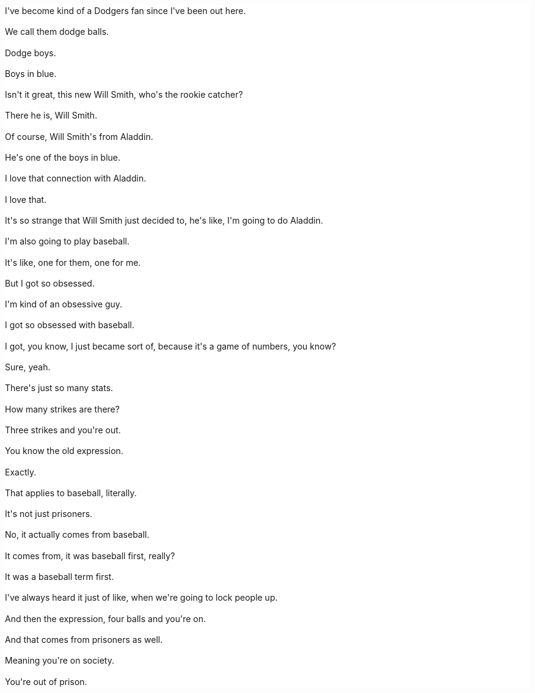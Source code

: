 I've become kind of a Dodgers fan since I've been out here.

We call them dodge balls.

Dodge boys.

Boys in blue.

Isn't it great, this new Will Smith, who's the rookie catcher?

There he is, Will Smith.

Of course, Will Smith's from Aladdin.

He's one of the boys in blue.

I love that connection with Aladdin.

I love that.

It's so strange that Will Smith just decided to, he's like, I'm going to do Aladdin.

I'm also going to play baseball.

It's like, one for them, one for me.

But I got so obsessed.

I'm kind of an obsessive guy.

I got so obsessed with baseball.

I got, you know, I just became sort of, because it's a game of numbers, you know?

Sure, yeah.

There's just so many stats.

How many strikes are there?

Three strikes and you're out.

You know the old expression.

Exactly.

That applies to baseball, literally.

It's not just prisoners.

No, it actually comes from baseball.

It comes from, it was baseball first, really?

It was a baseball term first.

I've always heard it just of like, when we're going to lock people up.

And then the expression, four balls and you're on.

And that comes from prisoners as well.

Meaning you're on society.

You're out of prison.
